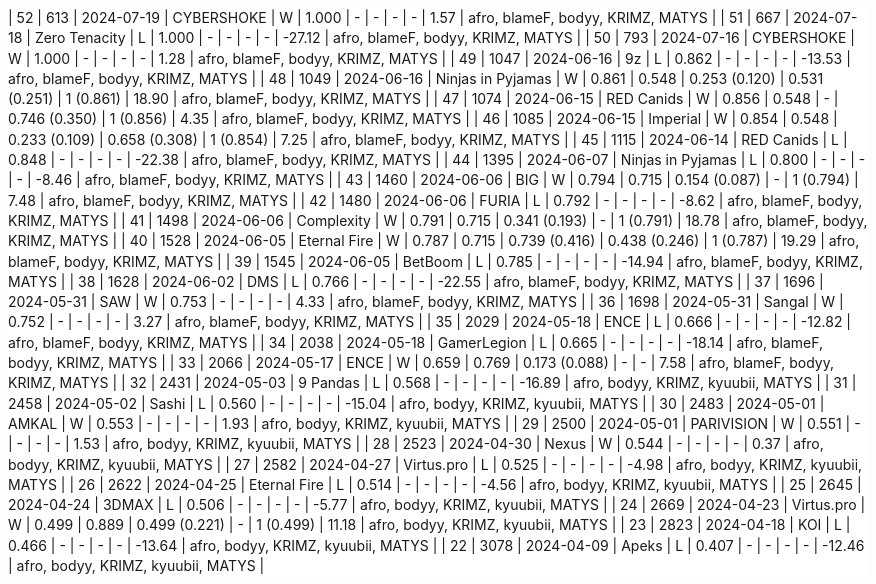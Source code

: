 |           52 |      613 | 2024-07-19 | CYBERSHOKE        | W   | 1.000      | -            | -                | -                | -         |     1.57 | afro, blameF, bodyy, KRIMZ, MATYS  |
|           51 |      667 | 2024-07-18 | Zero Tenacity     | L   | 1.000      | -            | -                | -                | -         |   -27.12 | afro, blameF, bodyy, KRIMZ, MATYS  |
|           50 |      793 | 2024-07-16 | CYBERSHOKE        | W   | 1.000      | -            | -                | -                | -         |     1.28 | afro, blameF, bodyy, KRIMZ, MATYS  |
|           49 |     1047 | 2024-06-16 | 9z                | L   | 0.862      | -            | -                | -                | -         |   -13.53 | afro, blameF, bodyy, KRIMZ, MATYS  |
|           48 |     1049 | 2024-06-16 | Ninjas in Pyjamas | W   | 0.861      | 0.548        | 0.253 (0.120)    | 0.531 (0.251)    | 1 (0.861) |    18.90 | afro, blameF, bodyy, KRIMZ, MATYS  |
|           47 |     1074 | 2024-06-15 | RED Canids        | W   | 0.856      | 0.548        | -                | 0.746 (0.350)    | 1 (0.856) |     4.35 | afro, blameF, bodyy, KRIMZ, MATYS  |
|           46 |     1085 | 2024-06-15 | Imperial          | W   | 0.854      | 0.548        | 0.233 (0.109)    | 0.658 (0.308)    | 1 (0.854) |     7.25 | afro, blameF, bodyy, KRIMZ, MATYS  |
|           45 |     1115 | 2024-06-14 | RED Canids        | L   | 0.848      | -            | -                | -                | -         |   -22.38 | afro, blameF, bodyy, KRIMZ, MATYS  |
|           44 |     1395 | 2024-06-07 | Ninjas in Pyjamas | L   | 0.800      | -            | -                | -                | -         |    -8.46 | afro, blameF, bodyy, KRIMZ, MATYS  |
|           43 |     1460 | 2024-06-06 | BIG               | W   | 0.794      | 0.715        | 0.154 (0.087)    | -                | 1 (0.794) |     7.48 | afro, blameF, bodyy, KRIMZ, MATYS  |
|           42 |     1480 | 2024-06-06 | FURIA             | L   | 0.792      | -            | -                | -                | -         |    -8.62 | afro, blameF, bodyy, KRIMZ, MATYS  |
|           41 |     1498 | 2024-06-06 | Complexity        | W   | 0.791      | 0.715        | 0.341 (0.193)    | -                | 1 (0.791) |    18.78 | afro, blameF, bodyy, KRIMZ, MATYS  |
|           40 |     1528 | 2024-06-05 | Eternal Fire      | W   | 0.787      | 0.715        | 0.739 (0.416)    | 0.438 (0.246)    | 1 (0.787) |    19.29 | afro, blameF, bodyy, KRIMZ, MATYS  |
|           39 |     1545 | 2024-06-05 | BetBoom           | L   | 0.785      | -            | -                | -                | -         |   -14.94 | afro, blameF, bodyy, KRIMZ, MATYS  |
|           38 |     1628 | 2024-06-02 | DMS               | L   | 0.766      | -            | -                | -                | -         |   -22.55 | afro, blameF, bodyy, KRIMZ, MATYS  |
|           37 |     1696 | 2024-05-31 | SAW               | W   | 0.753      | -            | -                | -                | -         |     4.33 | afro, blameF, bodyy, KRIMZ, MATYS  |
|           36 |     1698 | 2024-05-31 | Sangal            | W   | 0.752      | -            | -                | -                | -         |     3.27 | afro, blameF, bodyy, KRIMZ, MATYS  |
|           35 |     2029 | 2024-05-18 | ENCE              | L   | 0.666      | -            | -                | -                | -         |   -12.82 | afro, blameF, bodyy, KRIMZ, MATYS  |
|           34 |     2038 | 2024-05-18 | GamerLegion       | L   | 0.665      | -            | -                | -                | -         |   -18.14 | afro, blameF, bodyy, KRIMZ, MATYS  |
|           33 |     2066 | 2024-05-17 | ENCE              | W   | 0.659      | 0.769        | 0.173 (0.088)    | -                | -         |     7.58 | afro, blameF, bodyy, KRIMZ, MATYS  |
|           32 |     2431 | 2024-05-03 | 9 Pandas          | L   | 0.568      | -            | -                | -                | -         |   -16.89 | afro, bodyy, KRIMZ, kyuubii, MATYS |
|           31 |     2458 | 2024-05-02 | Sashi             | L   | 0.560      | -            | -                | -                | -         |   -15.04 | afro, bodyy, KRIMZ, kyuubii, MATYS |
|           30 |     2483 | 2024-05-01 | AMKAL             | W   | 0.553      | -            | -                | -                | -         |     1.93 | afro, bodyy, KRIMZ, kyuubii, MATYS |
|           29 |     2500 | 2024-05-01 | PARIVISION        | W   | 0.551      | -            | -                | -                | -         |     1.53 | afro, bodyy, KRIMZ, kyuubii, MATYS |
|           28 |     2523 | 2024-04-30 | Nexus             | W   | 0.544      | -            | -                | -                | -         |     0.37 | afro, bodyy, KRIMZ, kyuubii, MATYS |
|           27 |     2582 | 2024-04-27 | Virtus.pro        | L   | 0.525      | -            | -                | -                | -         |    -4.98 | afro, bodyy, KRIMZ, kyuubii, MATYS |
|           26 |     2622 | 2024-04-25 | Eternal Fire      | L   | 0.514      | -            | -                | -                | -         |    -4.56 | afro, bodyy, KRIMZ, kyuubii, MATYS |
|           25 |     2645 | 2024-04-24 | 3DMAX             | L   | 0.506      | -            | -                | -                | -         |    -5.77 | afro, bodyy, KRIMZ, kyuubii, MATYS |
|           24 |     2669 | 2024-04-23 | Virtus.pro        | W   | 0.499      | 0.889        | 0.499 (0.221)    | -                | 1 (0.499) |    11.18 | afro, bodyy, KRIMZ, kyuubii, MATYS |
|           23 |     2823 | 2024-04-18 | KOI               | L   | 0.466      | -            | -                | -                | -         |   -13.64 | afro, bodyy, KRIMZ, kyuubii, MATYS |
|           22 |     3078 | 2024-04-09 | Apeks             | L   | 0.407      | -            | -                | -                | -         |   -12.46 | afro, bodyy, KRIMZ, kyuubii, MATYS |